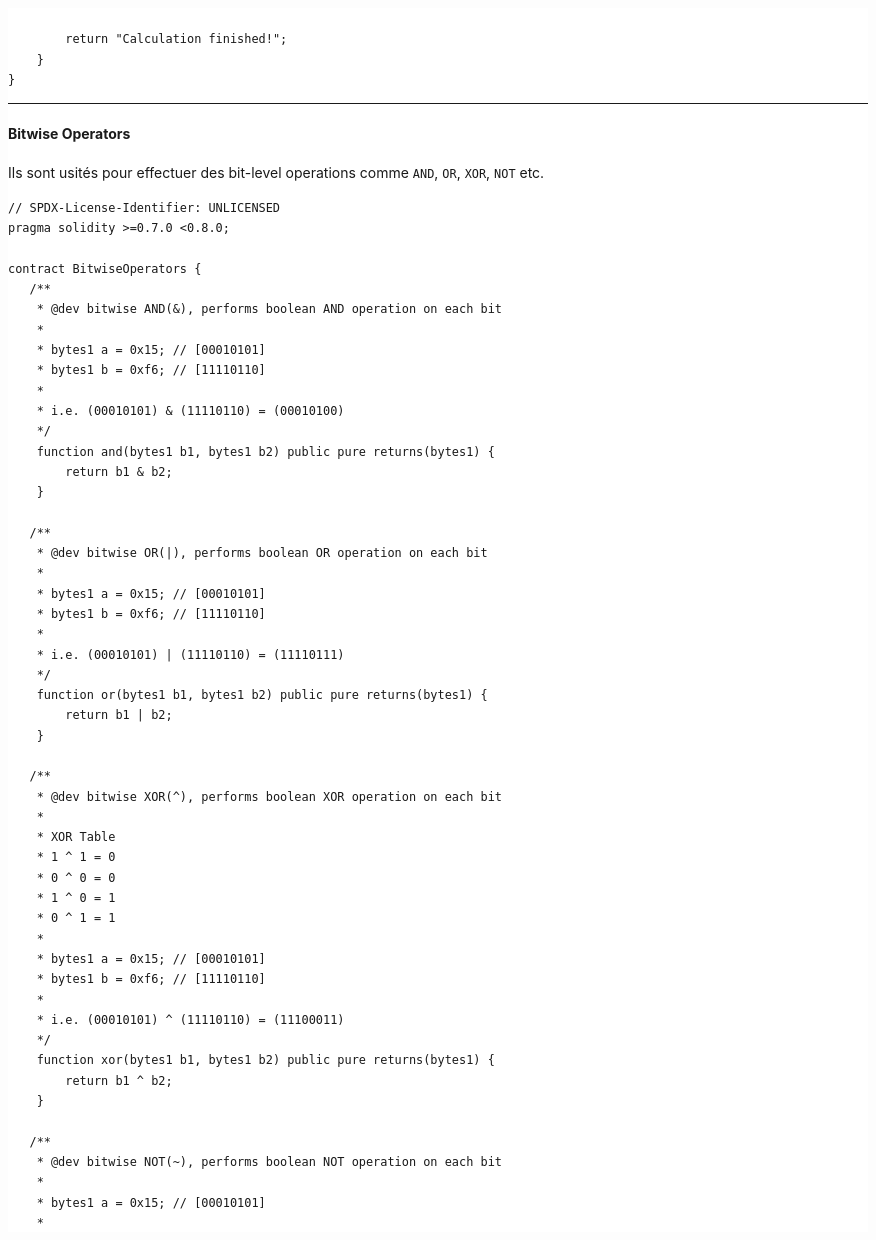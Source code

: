 ```

        return "Calculation finished!";
    }
}
```

---

#### Bitwise Operators

Ils sont usités pour effectuer des bit-level operations comme `AND`, `OR`, `XOR`, `NOT` etc.

```
// SPDX-License-Identifier: UNLICENSED
pragma solidity >=0.7.0 <0.8.0;

contract BitwiseOperators {
   /**
    * @dev bitwise AND(&), performs boolean AND operation on each bit
    *
    * bytes1 a = 0x15; // [00010101]
    * bytes1 b = 0xf6; // [11110110]
    *
    * i.e. (00010101) & (11110110) = (00010100)
    */
    function and(bytes1 b1, bytes1 b2) public pure returns(bytes1) {
        return b1 & b2;
    }

   /**
    * @dev bitwise OR(|), performs boolean OR operation on each bit
    *
    * bytes1 a = 0x15; // [00010101]
    * bytes1 b = 0xf6; // [11110110]
    *
    * i.e. (00010101) | (11110110) = (11110111)
    */
    function or(bytes1 b1, bytes1 b2) public pure returns(bytes1) {
        return b1 | b2;
    }

   /**
    * @dev bitwise XOR(^), performs boolean XOR operation on each bit
    *
    * XOR Table
    * 1 ^ 1 = 0
    * 0 ^ 0 = 0
    * 1 ^ 0 = 1
    * 0 ^ 1 = 1
    *
    * bytes1 a = 0x15; // [00010101]
    * bytes1 b = 0xf6; // [11110110]
    *
    * i.e. (00010101) ^ (11110110) = (11100011)
    */
    function xor(bytes1 b1, bytes1 b2) public pure returns(bytes1) {
        return b1 ^ b2;
    }

   /**
    * @dev bitwise NOT(~), performs boolean NOT operation on each bit
    *
    * bytes1 a = 0x15; // [00010101]
    *
```